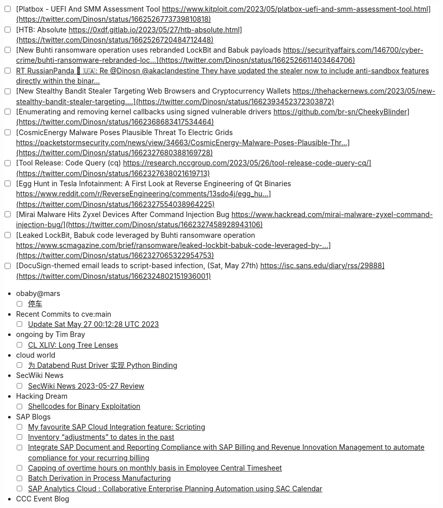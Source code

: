   - [ ] [Platbox - UEFI And SMM Assessment Tool https://www.kitploit.com/2023/05/platbox-uefi-and-smm-assessment-tool.html](https://twitter.com/Dinosn/status/1662526773739810818)
  - [ ] [HTB: Absolute https://0xdf.gitlab.io/2023/05/27/htb-absolute.html](https://twitter.com/Dinosn/status/1662526720484712448)
  - [ ] [New Buhti ransomware operation uses rebranded LockBit and Babuk payloads https://securityaffairs.com/146700/cyber-crime/buhti-ransomware-rebranded-loc...](https://twitter.com/Dinosn/status/1662526611403464706)
  - [ ] [RT RussianPanda 🐼 🇺🇦: Re @Dinosn @akaclandestine They have updated the stealer now to include anti-sandbox features directly within the binar...](https://twitter.com/AnFam17/status/1662447856035192834)
  - [ ] [New Stealthy Bandit Stealer Targeting Web Browsers and Cryptocurrency Wallets https://thehackernews.com/2023/05/new-stealthy-bandit-stealer-targeting....](https://twitter.com/Dinosn/status/1662393452372303872)
  - [ ] [Enumerating and removing kernel callbacks using signed vulnerable drivers https://github.com/br-sn/CheekyBlinder](https://twitter.com/Dinosn/status/1662368683417534464)
  - [ ] [CosmicEnergy Malware Poses Plausible Threat To Electric Grids https://packetstormsecurity.com/news/view/34663/CosmicEnergy-Malware-Poses-Plausible-Thr...](https://twitter.com/Dinosn/status/1662327680388169728)
  - [ ] [Tool Release: Code Query (cq) https://research.nccgroup.com/2023/05/26/tool-release-code-query-cq/](https://twitter.com/Dinosn/status/1662327638021619713)
  - [ ] [Egg Hunt in Tesla Infotainment: A First Look at Reverse Engineering of Qt Binaries https://www.reddit.com/r/ReverseEngineering/comments/13sdo4j/egg_hu...](https://twitter.com/Dinosn/status/1662327554038964225)
  - [ ] [Mirai Malware Hits Zyxel Devices After Command Injection Bug https://www.hackread.com/mirai-malware-zyxel-command-injection-bug/](https://twitter.com/Dinosn/status/1662327458928943106)
  - [ ] [Leaked LockBit, Babuk code leveraged by Buhti ransomware operation https://www.scmagazine.com/brief/ransomware/leaked-lockbit-babuk-code-leveraged-by-...](https://twitter.com/Dinosn/status/1662327065322954753)
  - [ ] [DocuSign-themed email leads to script-based infection, (Sat, May 27th) https://isc.sans.edu/diary/rss/29888](https://twitter.com/Dinosn/status/1662324802151936001)
- obaby@mars
  - [ ] [停车](https://h4ck.org.cn/2023/05/%e5%81%9c%e8%bd%a6/)
- Recent Commits to cve:main
  - [ ] [Update Sat May 27 00:12:28 UTC 2023](https://github.com/trickest/cve/commit/7650e93f8faa9b8fee26ae792120fc901855dab1)
- ongoing by Tim Bray
  - [ ] [CL XLIV: Long Tree Lenses](https://www.tbray.org/ongoing/When/202x/2023/05/27/Long-Lens-Trees)
- cloud world
  - [ ] [为 Databend Rust Driver 实现 Python Binding](https://cloudsjhan.github.io/2023/05/27/%E4%B8%BA-Databend-Rust-Driver-%E5%AE%9E%E7%8E%B0-Python-Binding/)
- SecWiki News
  - [ ] [SecWiki News 2023-05-27 Review](http://www.sec-wiki.com/?2023-05-27)
- Hacking Dream
  - [ ] [Shellcodes for Binary Exploitation](https://www.hackingdream.net/2023/05/shellcodes-for-binary-exploitation.html)
- SAP Blogs
  - [ ] [My favourite SAP Cloud Integration feature: Scripting](https://blogs.sap.com/2023/05/27/my-favourite-sap-cloud-integration-feature-scripting/)
  - [ ] [Inventory “adjustments” to dates in the past](https://blogs.sap.com/2023/05/27/inventory-adjustments-to-dates-in-the-past/)
  - [ ] [Integrate SAP Document and Reporting Compliance with SAP Billing and Revenue Innovation Management to automate compliance for your recurring billing](https://blogs.sap.com/2023/05/27/integrate-sap-document-and-reporting-compliance-with-sap-billing-and-revenue-innovation-management-to-automate-compliance-for-your-recurring-billing/)
  - [ ] [Capping of overtime hours on monthly basis in Employee Central Timesheet](https://blogs.sap.com/2023/05/27/capping-of-overtime-hours-on-monthly-basis-in-employee-central-timesheet/)
  - [ ] [Batch Derivation in Process Manufacturing](https://blogs.sap.com/2023/05/27/batch-dervitaion-in-process-manufacturing/)
  - [ ] [SAP Analytics Cloud : Collaborative Enterprise Planning  Automation using SAC Calendar](https://blogs.sap.com/2023/05/27/sap-analytics-cloud-collaborative-enterprise-planning-automation-using-sac-calendar/)
- CCC Event Blog